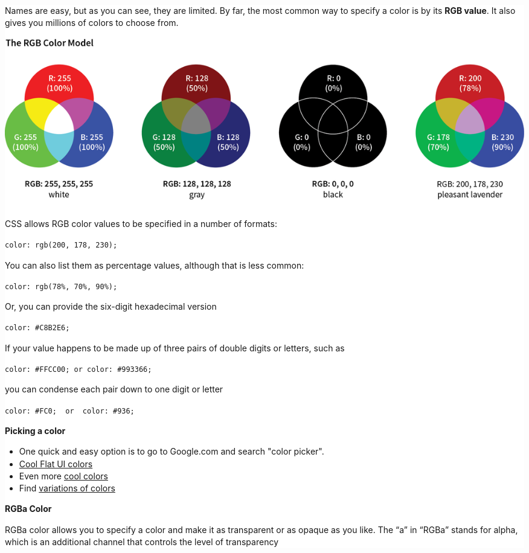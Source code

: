Names are easy, but as you can see, they are limited. By far, the most common way to specify a color is by its **RGB value**. It also gives you millions of colors to choose from.

![css_rgb_model](../images/css_rgb_model.png)

CSS allows RGB color values to be specified in a number of formats:

```
color: rgb(200, 178, 230);
```

You can also list them as percentage values, although that is less common:

```
color: rgb(78%, 70%, 90%);
```

Or, you can provide the six-digit hexadecimal version

```
color: #C8B2E6;
```

If your value happens to be made up of three pairs of double digits or letters, such as

```
color: #FFCC00; or color: #993366;
```

you can condense each pair down to one digit or letter

```
color: #FC0;  or  color: #936;
```

**Picking a color**

- One quick and easy option is to go to Google.com and search "color picker".
- [Cool Flat UI colors](http://flatuicolors.com/)
- Even more [cool colors](http://getuicolors.com/)
- Find [variations of colors](http://www.0to255.com/)

**RGBa Color**

RGBa color allows you to specify a color and make it as transparent or as opaque as you like. The “a” in “RGBa” stands for alpha, which is an additional channel that controls the level of transparency
